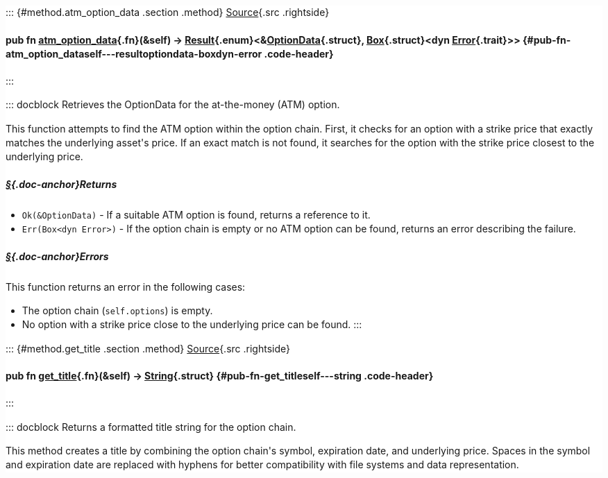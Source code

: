 ::: {#method.atm_option_data .section .method}
[Source](../../../src/optionstratlib/chains/chain.rs.html#764-800){.src
.rightside}

#### pub fn [atm_option_data](#method.atm_option_data){.fn}(&self) -\> [Result](https://doc.rust-lang.org/1.86.0/core/result/enum.Result.html "enum core::result::Result"){.enum}\<&[OptionData](../struct.OptionData.html "struct optionstratlib::chains::OptionData"){.struct}, [Box](https://doc.rust-lang.org/1.86.0/alloc/boxed/struct.Box.html "struct alloc::boxed::Box"){.struct}\<dyn [Error](https://doc.rust-lang.org/1.86.0/core/error/trait.Error.html "trait core::error::Error"){.trait}\>\> {#pub-fn-atm_option_dataself---resultoptiondata-boxdyn-error .code-header}
:::

::: docblock
Retrieves the OptionData for the at-the-money (ATM) option.

This function attempts to find the ATM option within the option chain.
First, it checks for an option with a strike price that exactly matches
the underlying asset's price. If an exact match is not found, it
searches for the option with the strike price closest to the underlying
price.

##### [§](#returns-4){.doc-anchor}Returns

- `Ok(&OptionData)` - If a suitable ATM option is found, returns a
  reference to it.
- `Err(Box<dyn Error>)` - If the option chain is empty or no ATM option
  can be found, returns an error describing the failure.

##### [§](#errors){.doc-anchor}Errors

This function returns an error in the following cases:

- The option chain (`self.options`) is empty.
- No option with a strike price close to the underlying price can be
  found.
:::

::: {#method.get_title .section .method}
[Source](../../../src/optionstratlib/chains/chain.rs.html#812-819){.src
.rightside}

#### pub fn [get_title](#method.get_title){.fn}(&self) -\> [String](https://doc.rust-lang.org/1.86.0/alloc/string/struct.String.html "struct alloc::string::String"){.struct} {#pub-fn-get_titleself---string .code-header}
:::

::: docblock
Returns a formatted title string for the option chain.

This method creates a title by combining the option chain's symbol,
expiration date, and underlying price. Spaces in the symbol and
expiration date are replaced with hyphens for better compatibility with
file systems and data representation.
